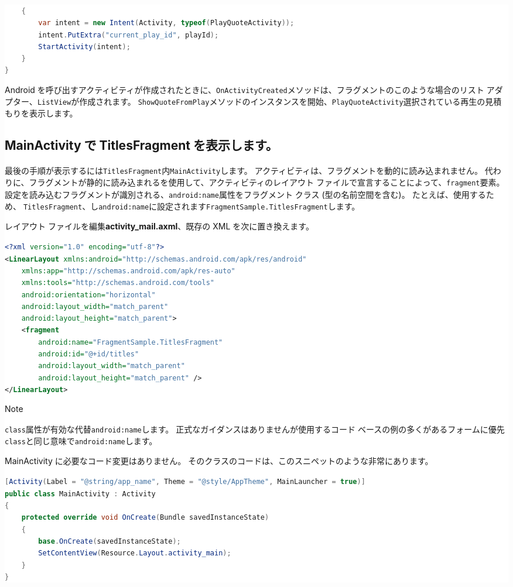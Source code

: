 ```csharp
    {
        var intent = new Intent(Activity, typeof(PlayQuoteActivity));
        intent.PutExtra("current_play_id", playId);
        StartActivity(intent);
    }
}
```

Android を呼び出すアクティビティが作成されたときに、`OnActivityCreated`メソッドは、フラグメントのこのような場合のリスト アダプター、`ListView`が作成されます。  `ShowQuoteFromPlay`メソッドのインスタンスを開始、`PlayQuoteActivity`選択されている再生の見積もりを表示します。

## <a name="display-titlesfragment-in-mainactivity"></a>MainActivity で TitlesFragment を表示します。

最後の手順が表示するには`TitlesFragment`内`MainActivity`します。 アクティビティは、フラグメントを動的に読み込まれません。 代わりに、フラグメントが静的に読み込まれるを使用して、アクティビティのレイアウト ファイルで宣言することによって、`fragment`要素。 設定を読み込むフラグメントが識別される、`android:name`属性をフラグメント クラス (型の名前空間を含む)。 たとえば、使用するため、 `TitlesFragment`、し`android:name`に設定されます`FragmentSample.TitlesFragment`します。

レイアウト ファイルを編集**activity_mail.axml**、既存の XML を次に置き換えます。

```xml
<?xml version="1.0" encoding="utf-8"?>
<LinearLayout xmlns:android="http://schemas.android.com/apk/res/android"
    xmlns:app="http://schemas.android.com/apk/res-auto"
    xmlns:tools="http://schemas.android.com/tools"
    android:orientation="horizontal"
    android:layout_width="match_parent"
    android:layout_height="match_parent">
    <fragment
        android:name="FragmentSample.TitlesFragment"
        android:id="@+id/titles"
        android:layout_width="match_parent"
        android:layout_height="match_parent" />
</LinearLayout>
```

> [!NOTE]
> `class`属性が有効な代替`android:name`します。 正式なガイダンスはありませんが使用するコード ベースの例の多くがあるフォームに優先`class`と同じ意味で`android:name`します。

MainActivity に必要なコード変更はありません。 そのクラスのコードは、このスニペットのような非常にあります。

```csharp
[Activity(Label = "@string/app_name", Theme = "@style/AppTheme", MainLauncher = true)]
public class MainActivity : Activity
{
    protected override void OnCreate(Bundle savedInstanceState)
    {
        base.OnCreate(savedInstanceState);
        SetContentView(Resource.Layout.activity_main);
    }
}
```
